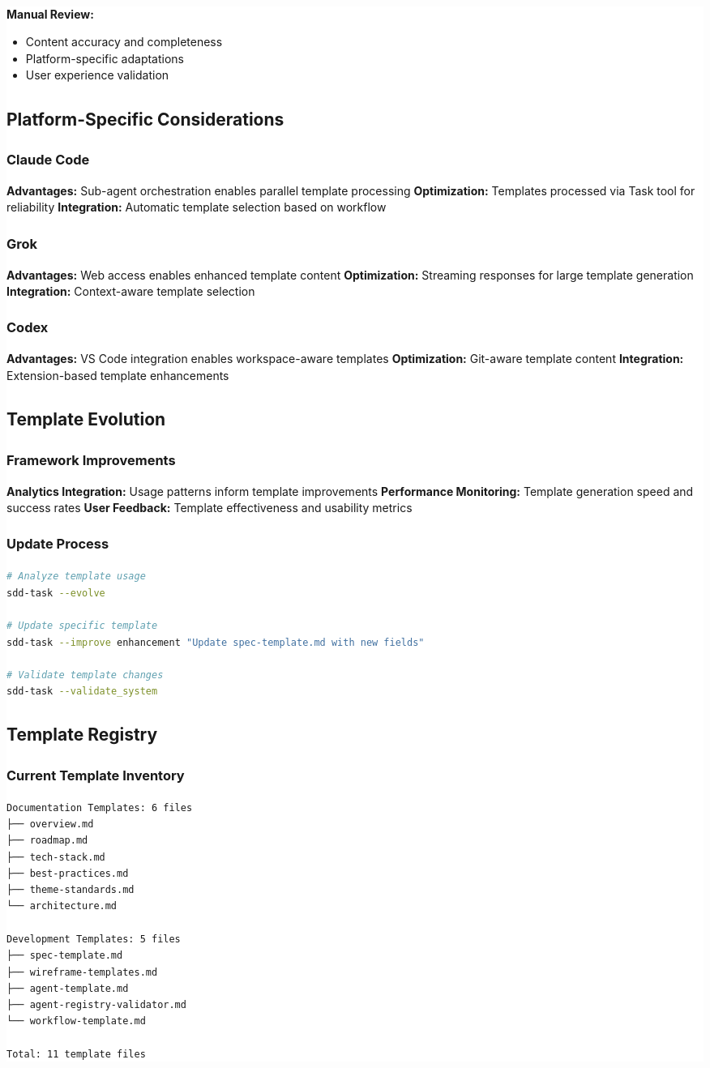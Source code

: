 **Manual Review:**
- Content accuracy and completeness
- Platform-specific adaptations
- User experience validation

## Platform-Specific Considerations

### Claude Code
**Advantages:** Sub-agent orchestration enables parallel template processing
**Optimization:** Templates processed via Task tool for reliability
**Integration:** Automatic template selection based on workflow

### Grok
**Advantages:** Web access enables enhanced template content
**Optimization:** Streaming responses for large template generation
**Integration:** Context-aware template selection

### Codex
**Advantages:** VS Code integration enables workspace-aware templates
**Optimization:** Git-aware template content
**Integration:** Extension-based template enhancements

## Template Evolution

### Framework Improvements
**Analytics Integration:** Usage patterns inform template improvements
**Performance Monitoring:** Template generation speed and success rates
**User Feedback:** Template effectiveness and usability metrics

### Update Process
```bash
# Analyze template usage
sdd-task --evolve

# Update specific template
sdd-task --improve enhancement "Update spec-template.md with new fields"

# Validate template changes
sdd-task --validate_system
```

## Template Registry

### Current Template Inventory
```
Documentation Templates: 6 files
├── overview.md
├── roadmap.md
├── tech-stack.md
├── best-practices.md
├── theme-standards.md
└── architecture.md

Development Templates: 5 files
├── spec-template.md
├── wireframe-templates.md
├── agent-template.md
├── agent-registry-validator.md
└── workflow-template.md

Total: 11 template files
```
